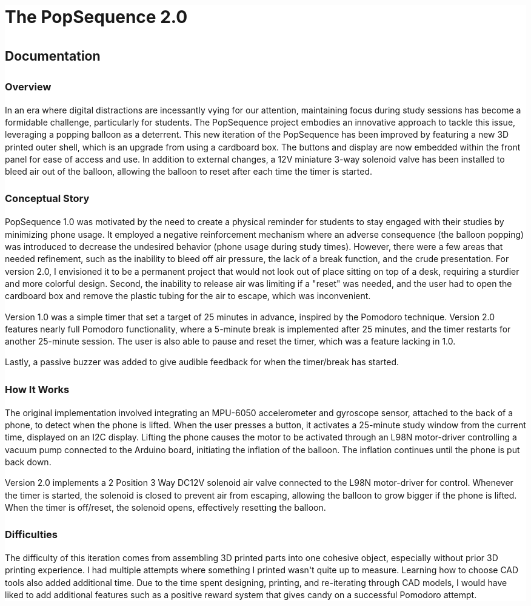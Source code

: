 # The PopSequence 2.0

## Documentation 

### Overview

In an era where digital distractions are incessantly vying for our attention, maintaining focus during study sessions has become a formidable challenge, particularly for students. The PopSequence project embodies an innovative approach to tackle this issue, leveraging a popping balloon as a deterrent. This new iteration of the PopSequence has been improved by featuring a new 3D printed outer shell, which is an upgrade from using a cardboard box. The buttons and display are now embedded within the front panel for ease of access and use. In addition to external changes, a 12V miniature 3-way solenoid valve has been installed to bleed air out of the balloon, allowing the balloon to reset after each time the timer is started. 

### Conceptual Story

PopSequence 1.0 was motivated by the need to create a physical reminder for students to stay engaged with their studies by minimizing phone usage. It employed a negative reinforcement mechanism where an adverse consequence (the balloon popping) was introduced to decrease the undesired behavior (phone usage during study times). However, there were a few areas that needed refinement, such as the inability to bleed off air pressure, the lack of a break function, and the crude presentation. For version 2.0, I envisioned it to be a permanent project that would not look out of place sitting on top of a desk, requiring a sturdier and more colorful design. Second, the inability to release air was limiting if a "reset" was needed, and the user had to open the cardboard box and remove the plastic tubing for the air to escape, which was inconvenient. 

Version 1.0 was a simple timer that set a target of 25 minutes in advance, inspired by the Pomodoro technique. Version 2.0 features nearly full Pomodoro functionality, where a 5-minute break is implemented after 25 minutes, and the timer restarts for another 25-minute session. The user is also able to pause and reset the timer, which was a feature lacking in 1.0. 

Lastly, a passive buzzer was added to give audible feedback for when the timer/break has started. 

### How It Works

The original implementation involved integrating an MPU-6050 accelerometer and gyroscope sensor, attached to the back of a phone, to detect when the phone is lifted. When the user presses a button, it activates a 25-minute study window from the current time, displayed on an I2C display. Lifting the phone causes the motor to be activated through an L98N motor-driver controlling a vacuum pump connected to the Arduino board, initiating the inflation of the balloon. The inflation continues until the phone is put back down. 

Version 2.0 implements a 2 Position 3 Way DC12V solenoid air valve connected to the L98N motor-driver for control. Whenever the timer is started, the solenoid is closed to prevent air from escaping, allowing the balloon to grow bigger if the phone is lifted. When the timer is off/reset, the solenoid opens, effectively resetting the balloon. 

### Difficulties

The difficulty of this iteration comes from assembling 3D printed parts into one cohesive object, especially without prior 3D printing experience. I had multiple attempts where something I printed wasn't quite up to measure. Learning how to choose CAD tools also added additional time. Due to the time spent designing, printing, and re-iterating through CAD models, I would have liked to add additional features such as a positive reward system that gives candy on a successful Pomodoro attempt. 
